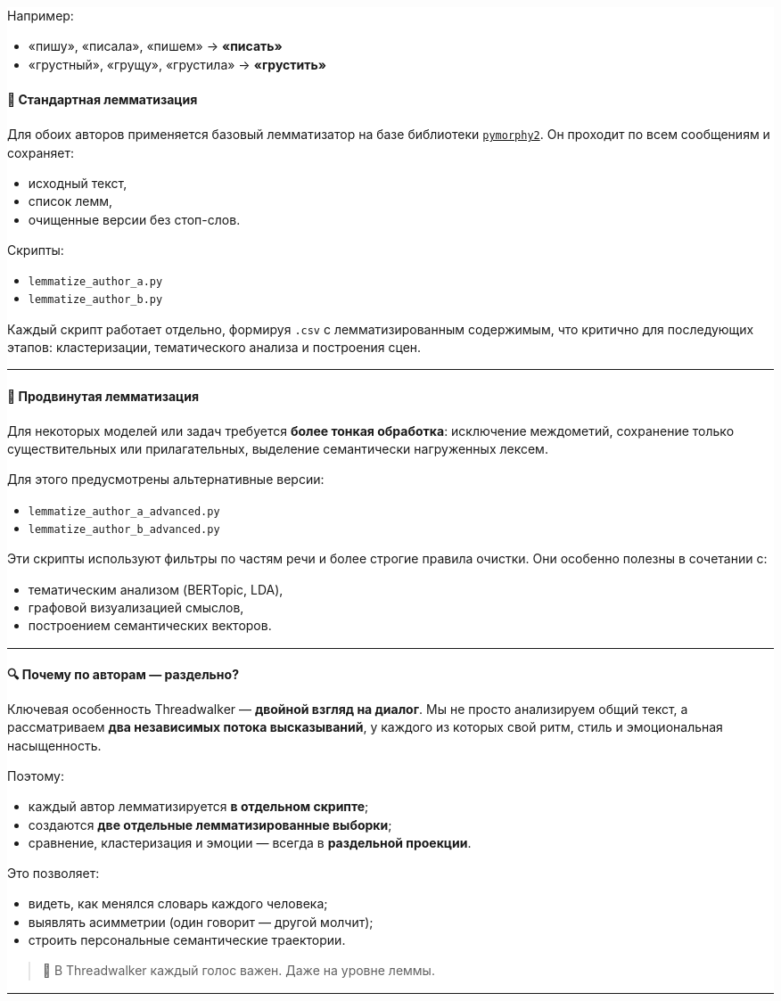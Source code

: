 Например:
- «пишу», «писала», «пишем» → **«писать»**
- «грустный», «грущу», «грустила» → **«грустить»**

#### 🔹 Стандартная лемматизация

Для обоих авторов применяется базовый лемматизатор на базе библиотеки [`pymorphy2`](https://pymorphy2.readthedocs.io/en/latest/). Он проходит по всем сообщениям и сохраняет:
- исходный текст,
- список лемм,
- очищенные версии без стоп-слов.

Скрипты:
- `lemmatize_author_a.py`
- `lemmatize_author_b.py`

Каждый скрипт работает отдельно, формируя `.csv` с лемматизированным содержимым, что критично для последующих этапов: кластеризации, тематического анализа и построения сцен.

---

#### 🔸 Продвинутая лемматизация

Для некоторых моделей или задач требуется **более тонкая обработка**: исключение междометий, сохранение только существительных или прилагательных, выделение семантически нагруженных лексем.

Для этого предусмотрены альтернативные версии:
- `lemmatize_author_a_advanced.py`
- `lemmatize_author_b_advanced.py`

Эти скрипты используют фильтры по частям речи и более строгие правила очистки. Они особенно полезны в сочетании с:
- тематическим анализом (BERTopic, LDA),
- графовой визуализацией смыслов,
- построением семантических векторов.

---

#### 🔍 Почему по авторам — раздельно?

Ключевая особенность Threadwalker — **двойной взгляд на диалог**. Мы не просто анализируем общий текст, а рассматриваем **два независимых потока высказываний**, у каждого из которых свой ритм, стиль и эмоциональная насыщенность.

Поэтому:
- каждый автор лемматизируется **в отдельном скрипте**;
- создаются **две отдельные лемматизированные выборки**;
- сравнение, кластеризация и эмоции — всегда в **раздельной проекции**.

Это позволяет:
- видеть, как менялся словарь каждого человека;
- выявлять асимметрии (один говорит — другой молчит);
- строить персональные семантические траектории.

> 🧬 В Threadwalker каждый голос важен. Даже на уровне леммы.

---
